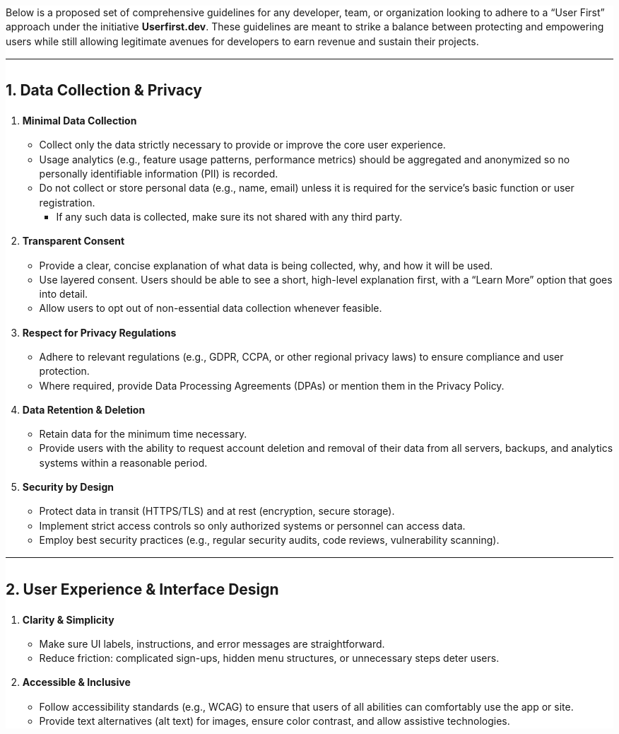 Below is a proposed set of comprehensive guidelines for any developer, team, or organization looking to adhere to a “User First” approach under the initiative **Userfirst.dev**. These guidelines are meant to strike a balance between protecting and empowering users while still allowing legitimate avenues for developers to earn revenue and sustain their projects.

---

## 1. Data Collection & Privacy

1. **Minimal Data Collection**  
   - Collect only the data strictly necessary to provide or improve the core user experience.  
   - Usage analytics (e.g., feature usage patterns, performance metrics) should be aggregated and anonymized so no personally identifiable information (PII) is recorded.  
   - Do not collect or store personal data (e.g., name, email) unless it is required for the service’s basic function or user registration.
        - If any such data is collected, make sure its not shared with any third party.

2. **Transparent Consent**  
   - Provide a clear, concise explanation of what data is being collected, why, and how it will be used.  
   - Use layered consent. Users should be able to see a short, high-level explanation first, with a “Learn More” option that goes into detail.  
   - Allow users to opt out of non-essential data collection whenever feasible.

3. **Respect for Privacy Regulations**  
   - Adhere to relevant regulations (e.g., GDPR, CCPA, or other regional privacy laws) to ensure compliance and user protection.  
   - Where required, provide Data Processing Agreements (DPAs) or mention them in the Privacy Policy.

4. **Data Retention & Deletion**  
   - Retain data for the minimum time necessary.  
   - Provide users with the ability to request account deletion and removal of their data from all servers, backups, and analytics systems within a reasonable period.

5. **Security by Design**  
   - Protect data in transit (HTTPS/TLS) and at rest (encryption, secure storage).  
   - Implement strict access controls so only authorized systems or personnel can access data.  
   - Employ best security practices (e.g., regular security audits, code reviews, vulnerability scanning).

---

## 2. User Experience & Interface Design

1. **Clarity & Simplicity**  
   - Make sure UI labels, instructions, and error messages are straightforward.  
   - Reduce friction: complicated sign-ups, hidden menu structures, or unnecessary steps deter users.

2. **Accessible & Inclusive**  
   - Follow accessibility standards (e.g., WCAG) to ensure that users of all abilities can comfortably use the app or site.  
   - Provide text alternatives (alt text) for images, ensure color contrast, and allow assistive technologies.
